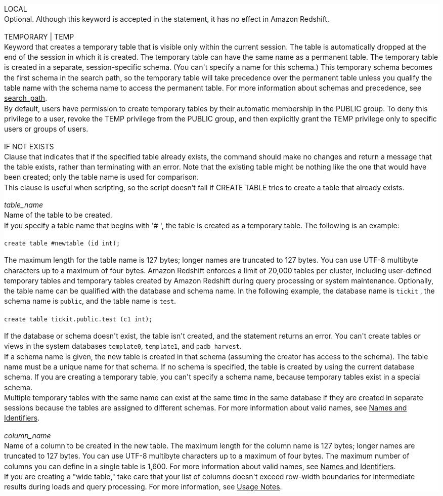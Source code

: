 LOCAL   
Optional\. Although this keyword is accepted in the statement, it has no effect in Amazon Redshift\.

TEMPORARY \| TEMP   
Keyword that creates a temporary table that is visible only within the current session\. The table is automatically dropped at the end of the session in which it is created\. The temporary table can have the same name as a permanent table\. The temporary table is created in a separate, session\-specific schema\. \(You can't specify a name for this schema\.\) This temporary schema becomes the first schema in the search path, so the temporary table will take precedence over the permanent table unless you qualify the table name with the schema name to access the permanent table\. For more information about schemas and precedence, see [search\_path](r_search_path.md)\.  
By default, users have permission to create temporary tables by their automatic membership in the PUBLIC group\. To deny this privilege to a user, revoke the TEMP privilege from the PUBLIC group, and then explicitly grant the TEMP privilege only to specific users or groups of users\.

IF NOT EXISTS  
Clause that indicates that if the specified table already exists, the command should make no changes and return a message that the table exists, rather than terminating with an error\. Note that the existing table might be nothing like the one that would have been created; only the table name is used for comparison\.  
This clause is useful when scripting, so the script doesn’t fail if CREATE TABLE tries to create a table that already exists\.

 *table\_name*   
Name of the table to be created\.  
If you specify a table name that begins with '\# ', the table is created as a temporary table\. The following is an example:  

```
create table #newtable (id int);
```
The maximum length for the table name is 127 bytes; longer names are truncated to 127 bytes\. You can use UTF\-8 multibyte characters up to a maximum of four bytes\. Amazon Redshift enforces a limit of 20,000 tables per cluster, including user\-defined temporary tables and temporary tables created by Amazon Redshift during query processing or system maintenance\. Optionally, the table name can be qualified with the database and schema name\. In the following example, the database name is `tickit` , the schema name is `public`, and the table name is `test`\.   

```
create table tickit.public.test (c1 int);
```
If the database or schema doesn't exist, the table isn't created, and the statement returns an error\. You can't create tables or views in the system databases `template0`, `template1`, and `padb_harvest`\.  
If a schema name is given, the new table is created in that schema \(assuming the creator has access to the schema\)\. The table name must be a unique name for that schema\. If no schema is specified, the table is created by using the current database schema\. If you are creating a temporary table, you can't specify a schema name, because temporary tables exist in a special schema\.  
Multiple temporary tables with the same name can exist at the same time in the same database if they are created in separate sessions because the tables are assigned to different schemas\. For more information about valid names, see [Names and Identifiers](r_names.md)\.

 *column\_name*   
Name of a column to be created in the new table\. The maximum length for the column name is 127 bytes; longer names are truncated to 127 bytes\. You can use UTF\-8 multibyte characters up to a maximum of four bytes\. The maximum number of columns you can define in a single table is 1,600\. For more information about valid names, see [Names and Identifiers](r_names.md)\.  
If you are creating a "wide table," take care that your list of columns doesn't exceed row\-width boundaries for intermediate results during loads and query processing\. For more information, see [Usage Notes](r_CREATE_TABLE_usage.md)\.
